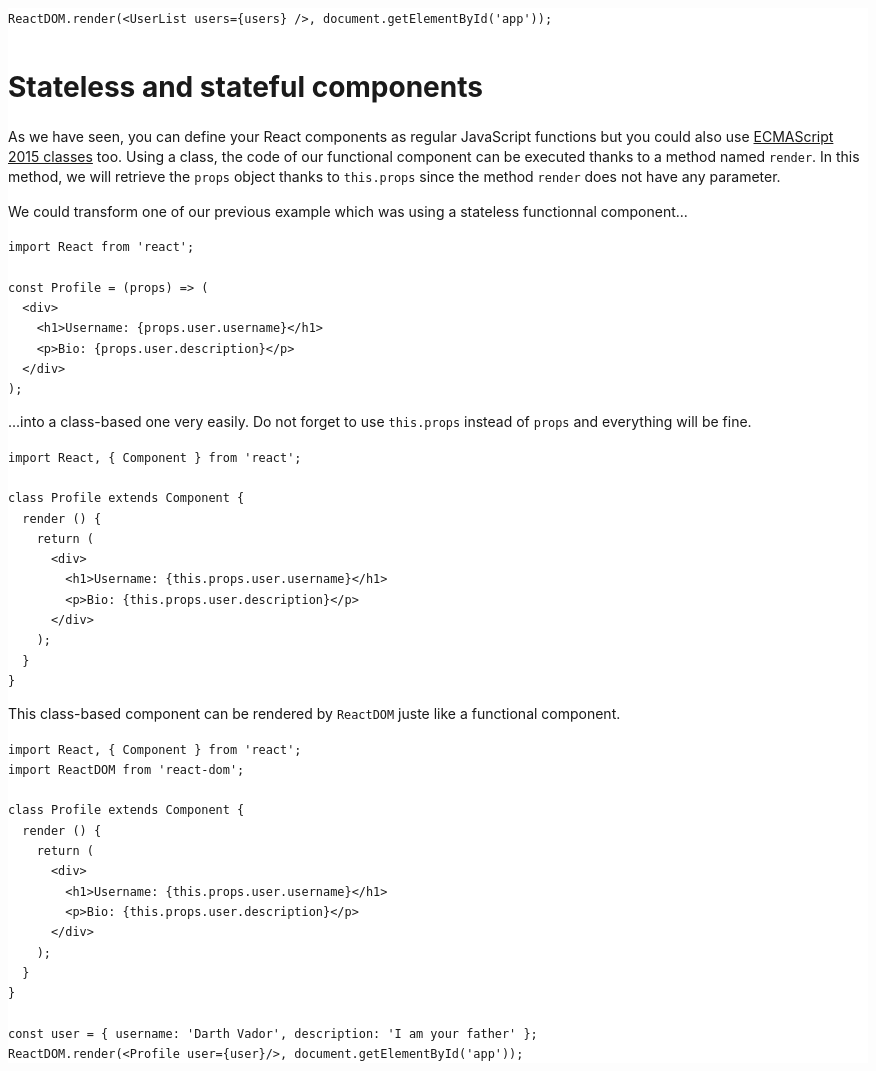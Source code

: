 ```
ReactDOM.render(<UserList users={users} />, document.getElementById('app'));
```

# Stateless and stateful components

As we have seen, you can define your React components as regular JavaScript functions but you could also use [ECMAScript 2015 classes](https://developer.mozilla.org/en-US/docs/Web/JavaScript/Reference/Classes) too. Using a class, the code of our functional component can be executed thanks to a method named ```render```. In this method, we will retrieve the ```props``` object thanks to ```this.props``` since the method ```render``` does not have any parameter.

We could transform one of our previous example which was using a stateless functionnal component...

```
import React from 'react';

const Profile = (props) => (
  <div>
    <h1>Username: {props.user.username}</h1>
    <p>Bio: {props.user.description}</p>
  </div>
);
```

...into a class-based one very easily. Do not forget to use ```this.props``` instead of ```props``` and everything will be fine.

```
import React, { Component } from 'react';

class Profile extends Component {
  render () {
    return (
      <div>
        <h1>Username: {this.props.user.username}</h1>
        <p>Bio: {this.props.user.description}</p>
      </div>
    );
  }
}
```

This class-based component can be rendered by ```ReactDOM``` juste like a functional component.

```
import React, { Component } from 'react';
import ReactDOM from 'react-dom';

class Profile extends Component {
  render () {
    return (
      <div>
        <h1>Username: {this.props.user.username}</h1>
        <p>Bio: {this.props.user.description}</p>
      </div>
    );
  }
}

const user = { username: 'Darth Vador', description: 'I am your father' };
ReactDOM.render(<Profile user={user}/>, document.getElementById('app'));
```
